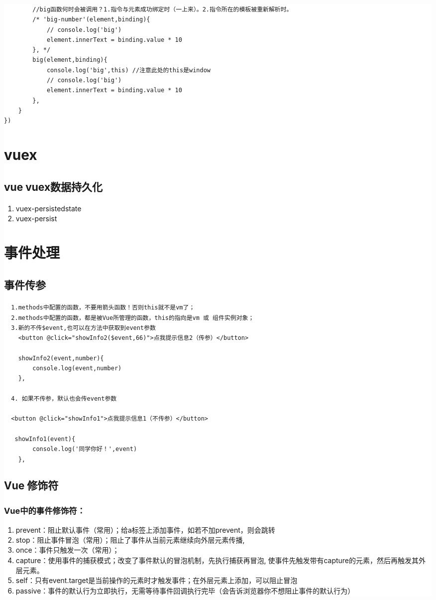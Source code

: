 ```
		//big函数何时会被调用？1.指令与元素成功绑定时（一上来）。2.指令所在的模板被重新解析时。
		/* 'big-number'(element,binding){
			// console.log('big')
			element.innerText = binding.value * 10
		}, */
		big(element,binding){
			console.log('big',this) //注意此处的this是window
			// console.log('big')
			element.innerText = binding.value * 10
		},
	}
})
```


# vuex
## vue vuex数据持久化
1.  vuex-persistedstate
2.  vuex-persist

#  事件处理
## 事件传参
```
  1.methods中配置的函数，不要用箭头函数！否则this就不是vm了；
  2.methods中配置的函数，都是被Vue所管理的函数，this的指向是vm 或 组件实例对象；
  3.新的不传$event,也可以在方法中获取到event参数
    <button @click="showInfo2($event,66)">点我提示信息2（传参）</button>
    
    showInfo2(event,number){
        console.log(event,number)
    },
    
  4. 如果不传参，默认也会传event参数
  
  <button @click="showInfo1">点我提示信息1（不传参）</button>
  
   showInfo1(event){
		console.log('同学你好！',event)
	},
```

## Vue 修饰符
### Vue中的事件修饰符：
1. prevent：阻止默认事件（常用）；给a标签上添加事件，如若不加prevent，则会跳转
2. stop：阻止事件冒泡（常用）；阻止了事件从当前元素继续向外层元素传播,
3. once：事件只触发一次（常用）；
4. capture：使用事件的捕获模式；改变了事件默认的冒泡机制，先执行捕获再冒泡, 使事件先触发带有capture的元素，然后再触发其外层元素。
5. self：只有event.target是当前操作的元素时才触发事件；在外层元素上添加，可以阻止冒泡
6. passive：事件的默认行为立即执行，无需等待事件回调执行完毕（会告诉浏览器你不想阻止事件的默认行为）
